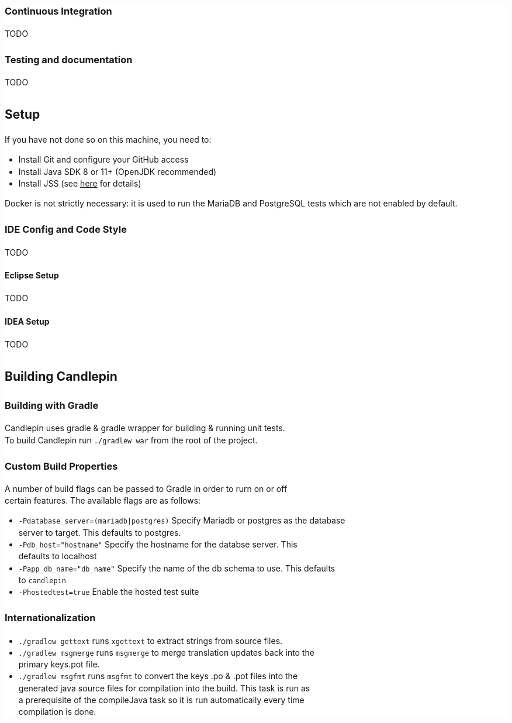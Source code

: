 ### Continuous Integration
TODO

### Testing and documentation
TODO

## Setup
If you have not done so on this machine, you need to:

-   Install Git and configure your GitHub access
-   Install Java SDK 8 or 11+ (OpenJDK recommended)
-   Install JSS (see [here](#jss-candlepin-crypto-extension) for details)

Docker is not strictly necessary: it is used to run the MariaDB and PostgreSQL tests which are not enabled by default.

### IDE Config and Code Style
TODO
#### Eclipse Setup
TODO
#### IDEA Setup
TODO

## Building Candlepin

### Building with Gradle
Candlepin uses gradle & gradle wrapper for building & running unit tests.  
To build Candlepin run `./gradlew war` from the root of the project.

### Custom Build Properties
A number of build flags can be passed to Gradle in order to rurn on or off  
certain features. The available flags are as follows:
* `-Pdatabase_server=(mariadb|postgres)` Specify Mariadb or postgres as the database  
  server to target. This defaults to postgres.
* `-Pdb_host="hostname"` Specify the hostname for the databse server. This  
  defaults to localhost
* `-Papp_db_name="db_name"` Specify the name of the db schema to use. This defaults  
  to `candlepin`
* `-Phostedtest=true` Enable the hosted test suite

### Internationalization
* `./gradlew gettext` runs `xgettext` to extract strings from source files.
* `./gradlew msgmerge` runs `msgmerge` to merge translation updates back into the  
  primary keys.pot file.
* `./gradlew msgfmt` runs `msgfmt` to convert the keys .po & .pot files into the  
  generated java source files for compilation into the build. This task is run as  
  a prerequisite of the compileJava task so it is run automatically every time  
  compilation is done.
